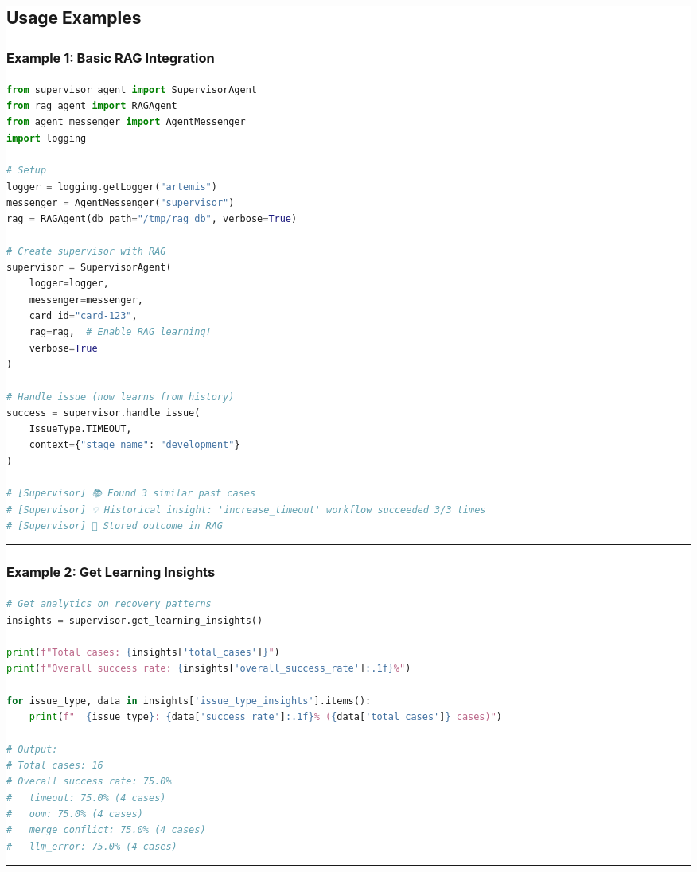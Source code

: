 
## Usage Examples

### Example 1: Basic RAG Integration

```python
from supervisor_agent import SupervisorAgent
from rag_agent import RAGAgent
from agent_messenger import AgentMessenger
import logging

# Setup
logger = logging.getLogger("artemis")
messenger = AgentMessenger("supervisor")
rag = RAGAgent(db_path="/tmp/rag_db", verbose=True)

# Create supervisor with RAG
supervisor = SupervisorAgent(
    logger=logger,
    messenger=messenger,
    card_id="card-123",
    rag=rag,  # Enable RAG learning!
    verbose=True
)

# Handle issue (now learns from history)
success = supervisor.handle_issue(
    IssueType.TIMEOUT,
    context={"stage_name": "development"}
)

# [Supervisor] 📚 Found 3 similar past cases
# [Supervisor] 💡 Historical insight: 'increase_timeout' workflow succeeded 3/3 times
# [Supervisor] 📝 Stored outcome in RAG
```

---

### Example 2: Get Learning Insights

```python
# Get analytics on recovery patterns
insights = supervisor.get_learning_insights()

print(f"Total cases: {insights['total_cases']}")
print(f"Overall success rate: {insights['overall_success_rate']:.1f}%")

for issue_type, data in insights['issue_type_insights'].items():
    print(f"  {issue_type}: {data['success_rate']:.1f}% ({data['total_cases']} cases)")

# Output:
# Total cases: 16
# Overall success rate: 75.0%
#   timeout: 75.0% (4 cases)
#   oom: 75.0% (4 cases)
#   merge_conflict: 75.0% (4 cases)
#   llm_error: 75.0% (4 cases)
```

---
